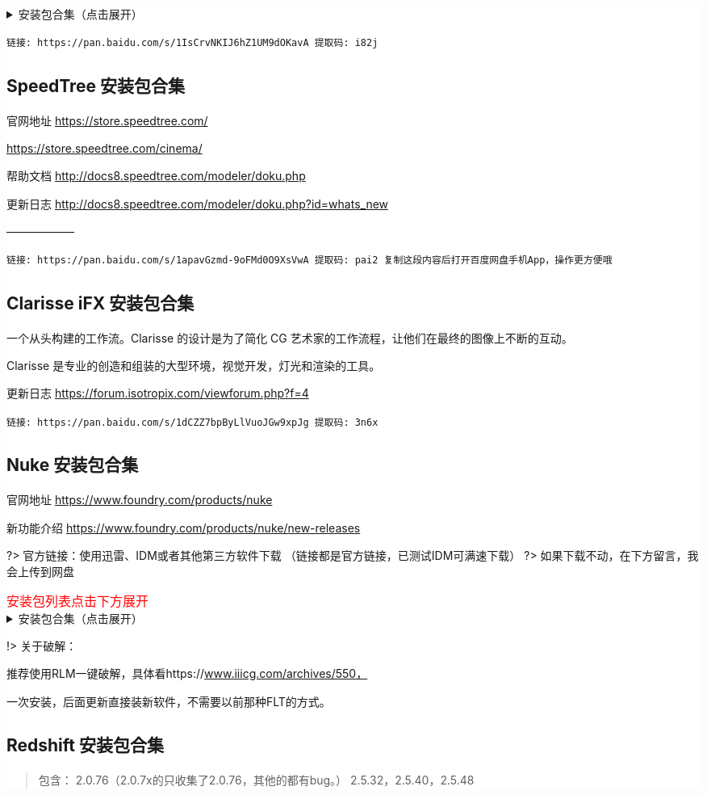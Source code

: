 <details><summary>安装包合集（点击展开）</summary></details>

```
链接: https://pan.baidu.com/s/1IsCrvNKIJ6hZ1UM9dOKavA 提取码: i82j
```

## SpeedTree 安装包合集

官网地址 https://store.speedtree.com/

https://store.speedtree.com/cinema/

帮助文档 http://docs8.speedtree.com/modeler/doku.php

更新日志 http://docs8.speedtree.com/modeler/doku.php?id=whats_new

——————

```
链接: https://pan.baidu.com/s/1apavGzmd-9oFMd0O9XsVwA 提取码: pai2 复制这段内容后打开百度网盘手机App，操作更方便哦
```

## Clarisse iFX 安装包合集

一个从头构建的工作流。Clarisse 的设计是为了简化 CG 艺术家的工作流程，让他们在最终的图像上不断的互动。

Clarisse 是专业的创造和组装的大型环境，视觉开发，灯光和渲染的工具。

更新日志  https://forum.isotropix.com/viewforum.php?f=4


```
链接: https://pan.baidu.com/s/1dCZZ7bpByLlVuoJGw9xpJg 提取码: 3n6x
```

## Nuke 安装包合集

官网地址 https://www.foundry.com/products/nuke

新功能介绍  https://www.foundry.com/products/nuke/new-releases

?> 官方链接：使用迅雷、IDM或者其他第三方软件下载 （链接都是官方链接，已测试IDM可满速下载）
?> 如果下载不动，在下方留言，我会上传到网盘

<div style='color:red' ><font size="3">
安装包列表点击下方展开
</font></div>

<details><summary>安装包合集（点击展开）</summary></details>

!> 关于破解：

推荐使用RLM一键破解，具体看https://www.iiicg.com/archives/550，

一次安装，后面更新直接装新软件，不需要以前那种FLT的方式。

## Redshift 安装包合集

> 包含：
> 2.0.76（2.0.7x的只收集了2.0.76，其他的都有bug。）
> 2.5.32，2.5.40，2.5.48

